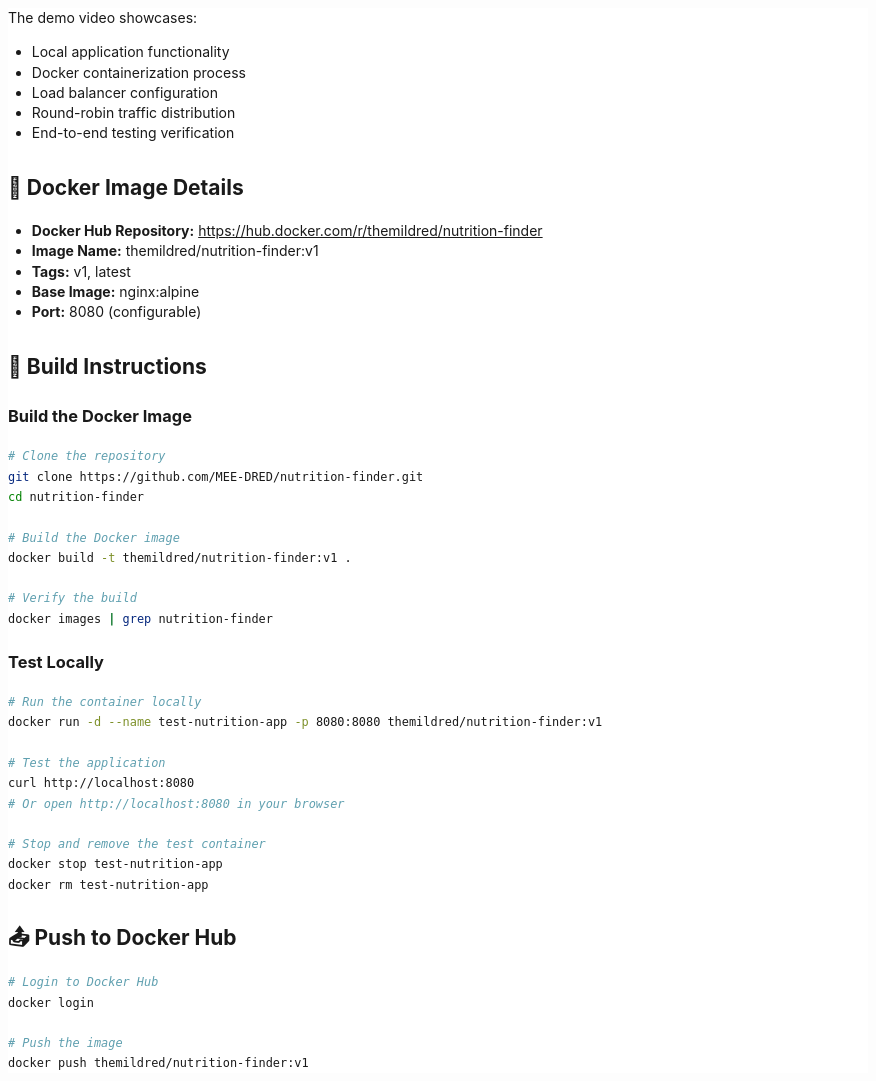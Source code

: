The demo video showcases:
- Local application functionality
- Docker containerization process
- Load balancer configuration
- Round-robin traffic distribution
- End-to-end testing verification

## 🐳 Docker Image Details

- **Docker Hub Repository:** https://hub.docker.com/r/themildred/nutrition-finder
- **Image Name:** themildred/nutrition-finder:v1
- **Tags:** v1, latest
- **Base Image:** nginx:alpine
- **Port:** 8080 (configurable)

## 🔧 Build Instructions

### Build the Docker Image
```bash
# Clone the repository
git clone https://github.com/MEE-DRED/nutrition-finder.git
cd nutrition-finder

# Build the Docker image
docker build -t themildred/nutrition-finder:v1 .

# Verify the build
docker images | grep nutrition-finder
```

### Test Locally
```bash
# Run the container locally
docker run -d --name test-nutrition-app -p 8080:8080 themildred/nutrition-finder:v1

# Test the application
curl http://localhost:8080
# Or open http://localhost:8080 in your browser

# Stop and remove the test container
docker stop test-nutrition-app
docker rm test-nutrition-app
```

## 📤 Push to Docker Hub

```bash
# Login to Docker Hub
docker login

# Push the image
docker push themildred/nutrition-finder:v1
```
